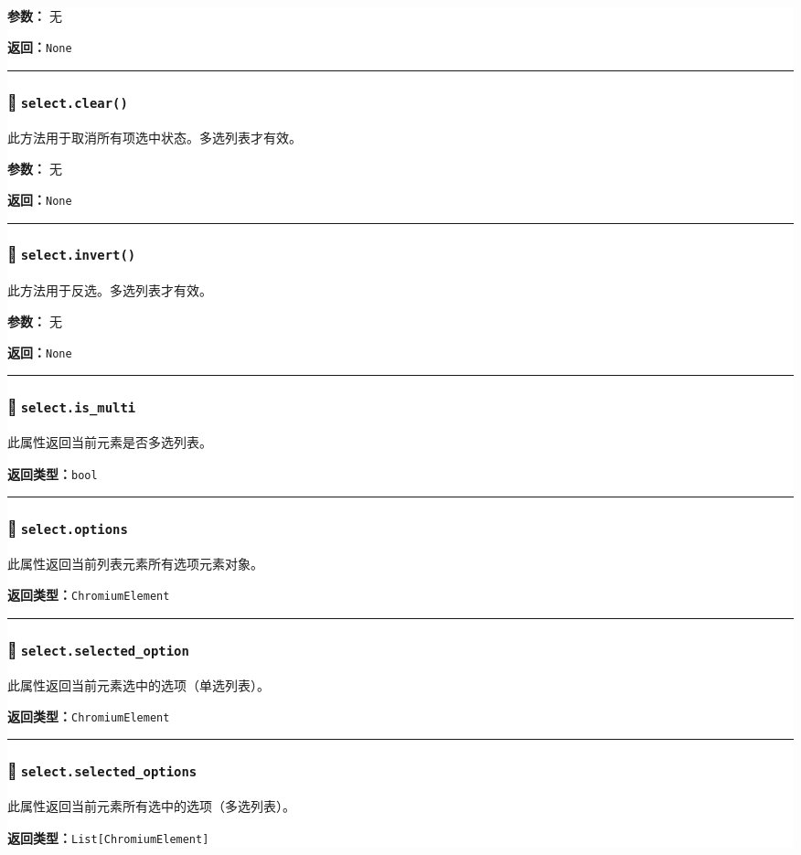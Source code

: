 **参数：** 无

**返回：**`None`

------

### 📌 `select.clear()`

此方法用于取消所有项选中状态。多选列表才有效。

**参数：** 无

**返回：**`None`

------

### 📌 `select.invert()`

此方法用于反选。多选列表才有效。

**参数：** 无

**返回：**`None`

------

### 📌 `select.is_multi`

此属性返回当前元素是否多选列表。

**返回类型：**`bool`

------

### 📌 `select.options`

此属性返回当前列表元素所有选项元素对象。

**返回类型：**`ChromiumElement`

------

### 📌 `select.selected_option`

此属性返回当前元素选中的选项（单选列表）。

**返回类型：**`ChromiumElement`

------

### 📌 `select.selected_options`

此属性返回当前元素所有选中的选项（多选列表）。

**返回类型：**`List[ChromiumElement]`